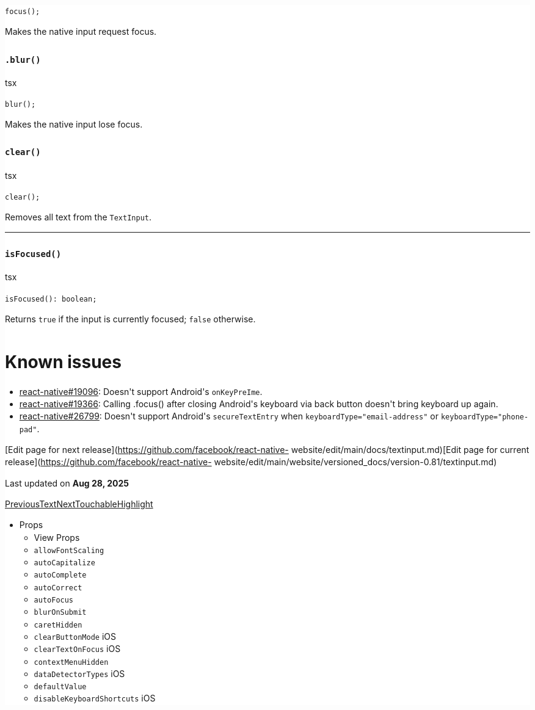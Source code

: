     focus();  
    

Makes the native input request focus.

### `.blur()`​

tsx

    
    
    blur();  
    

Makes the native input lose focus.

### `clear()`​

tsx

    
    
    clear();  
    

Removes all text from the `TextInput`.

* * *

### `isFocused()`​

tsx

    
    
    isFocused(): boolean;  
    

Returns `true` if the input is currently focused; `false` otherwise.

# Known issues

  * [react-native#19096](https://github.com/facebook/react-native/issues/19096): Doesn't support Android's `onKeyPreIme`.
  * [react-native#19366](https://github.com/facebook/react-native/issues/19366): Calling .focus() after closing Android's keyboard via back button doesn't bring keyboard up again.
  * [react-native#26799](https://github.com/facebook/react-native/issues/26799): Doesn't support Android's `secureTextEntry` when `keyboardType="email-address"` or `keyboardType="phone-pad"`.

[Edit page for next release](https://github.com/facebook/react-native-
website/edit/main/docs/textinput.md)[Edit page for current
release](https://github.com/facebook/react-native-
website/edit/main/website/versioned_docs/version-0.81/textinput.md)

Last updated on **Aug 28, 2025**

[ PreviousText](/docs/text)[NextTouchableHighlight](/docs/touchablehighlight)

  * Props
    * View Props
    * `allowFontScaling`
    * `autoCapitalize`
    * `autoComplete`
    * `autoCorrect`
    * `autoFocus`
    * `blurOnSubmit`
    * `caretHidden`
    * `clearButtonMode` iOS
    * `clearTextOnFocus` iOS
    * `contextMenuHidden`
    * `dataDetectorTypes` iOS
    * `defaultValue`
    * `disableKeyboardShortcuts` iOS
